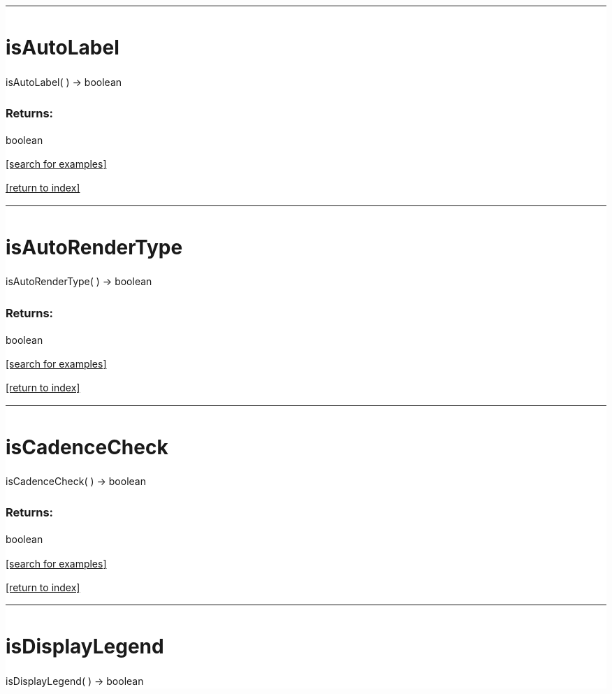 ***
<a name="isAutoLabel"></a>
# isAutoLabel
isAutoLabel(  ) &rarr; boolean



### Returns:
boolean


<a href="https://github.com/autoplot/dev/search?q=isAutoLabel&unscoped_q=isAutoLabel">[search for examples]</a>

<a href="https://github.com/autoplot/documentation/blob/master/javadoc/index-all.md">[return to index]</a>

***
<a name="isAutoRenderType"></a>
# isAutoRenderType
isAutoRenderType(  ) &rarr; boolean



### Returns:
boolean


<a href="https://github.com/autoplot/dev/search?q=isAutoRenderType&unscoped_q=isAutoRenderType">[search for examples]</a>

<a href="https://github.com/autoplot/documentation/blob/master/javadoc/index-all.md">[return to index]</a>

***
<a name="isCadenceCheck"></a>
# isCadenceCheck
isCadenceCheck(  ) &rarr; boolean



### Returns:
boolean


<a href="https://github.com/autoplot/dev/search?q=isCadenceCheck&unscoped_q=isCadenceCheck">[search for examples]</a>

<a href="https://github.com/autoplot/documentation/blob/master/javadoc/index-all.md">[return to index]</a>

***
<a name="isDisplayLegend"></a>
# isDisplayLegend
isDisplayLegend(  ) &rarr; boolean
